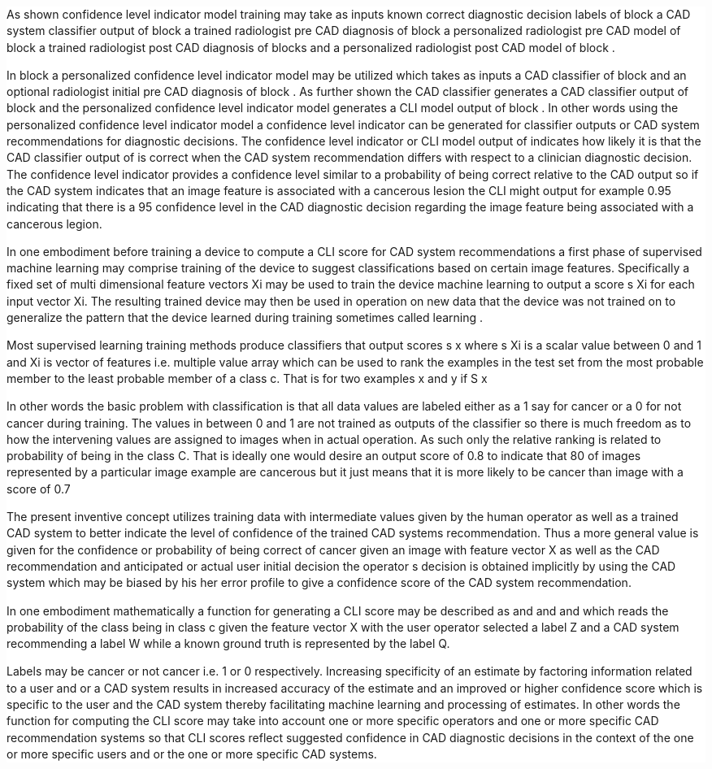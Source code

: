 As shown confidence level indicator model training may take as inputs known correct diagnostic decision labels of block a CAD system classifier output of block a trained radiologist pre CAD diagnosis of block a personalized radiologist pre CAD model of block a trained radiologist post CAD diagnosis of blocks and a personalized radiologist post CAD model of block .

In block a personalized confidence level indicator model may be utilized which takes as inputs a CAD classifier of block and an optional radiologist initial pre CAD diagnosis of block . As further shown the CAD classifier generates a CAD classifier output of block and the personalized confidence level indicator model generates a CLI model output of block . In other words using the personalized confidence level indicator model a confidence level indicator can be generated for classifier outputs or CAD system recommendations for diagnostic decisions. The confidence level indicator or CLI model output of indicates how likely it is that the CAD classifier output of is correct when the CAD system recommendation differs with respect to a clinician diagnostic decision. The confidence level indicator provides a confidence level similar to a probability of being correct relative to the CAD output so if the CAD system indicates that an image feature is associated with a cancerous lesion the CLI might output for example 0.95 indicating that there is a 95 confidence level in the CAD diagnostic decision regarding the image feature being associated with a cancerous legion.

In one embodiment before training a device to compute a CLI score for CAD system recommendations a first phase of supervised machine learning may comprise training of the device to suggest classifications based on certain image features. Specifically a fixed set of multi dimensional feature vectors Xi may be used to train the device machine learning to output a score s Xi for each input vector Xi. The resulting trained device may then be used in operation on new data that the device was not trained on to generalize the pattern that the device learned during training sometimes called learning .

Most supervised learning training methods produce classifiers that output scores s x where s Xi is a scalar value between 0 and 1 and Xi is vector of features i.e. multiple value array which can be used to rank the examples in the test set from the most probable member to the least probable member of a class c. That is for two examples x and y if S x 

In other words the basic problem with classification is that all data values are labeled either as a 1 say for cancer or a 0 for not cancer during training. The values in between 0 and 1 are not trained as outputs of the classifier so there is much freedom as to how the intervening values are assigned to images when in actual operation. As such only the relative ranking is related to probability of being in the class C. That is ideally one would desire an output score of 0.8 to indicate that 80 of images represented by a particular image example are cancerous but it just means that it is more likely to be cancer than image with a score of 0.7

The present inventive concept utilizes training data with intermediate values given by the human operator as well as a trained CAD system to better indicate the level of confidence of the trained CAD systems recommendation. Thus a more general value is given for the confidence or probability of being correct of cancer given an image with feature vector X as well as the CAD recommendation and anticipated or actual user initial decision the operator s decision is obtained implicitly by using the CAD system which may be biased by his her error profile to give a confidence score of the CAD system recommendation.

In one embodiment mathematically a function for generating a CLI score may be described as and and and which reads the probability of the class being in class c given the feature vector X with the user operator selected a label Z and a CAD system recommending a label W while a known ground truth is represented by the label Q.

Labels may be cancer or not cancer i.e. 1 or 0 respectively. Increasing specificity of an estimate by factoring information related to a user and or a CAD system results in increased accuracy of the estimate and an improved or higher confidence score which is specific to the user and the CAD system thereby facilitating machine learning and processing of estimates. In other words the function for computing the CLI score may take into account one or more specific operators and one or more specific CAD recommendation systems so that CLI scores reflect suggested confidence in CAD diagnostic decisions in the context of the one or more specific users and or the one or more specific CAD systems.
